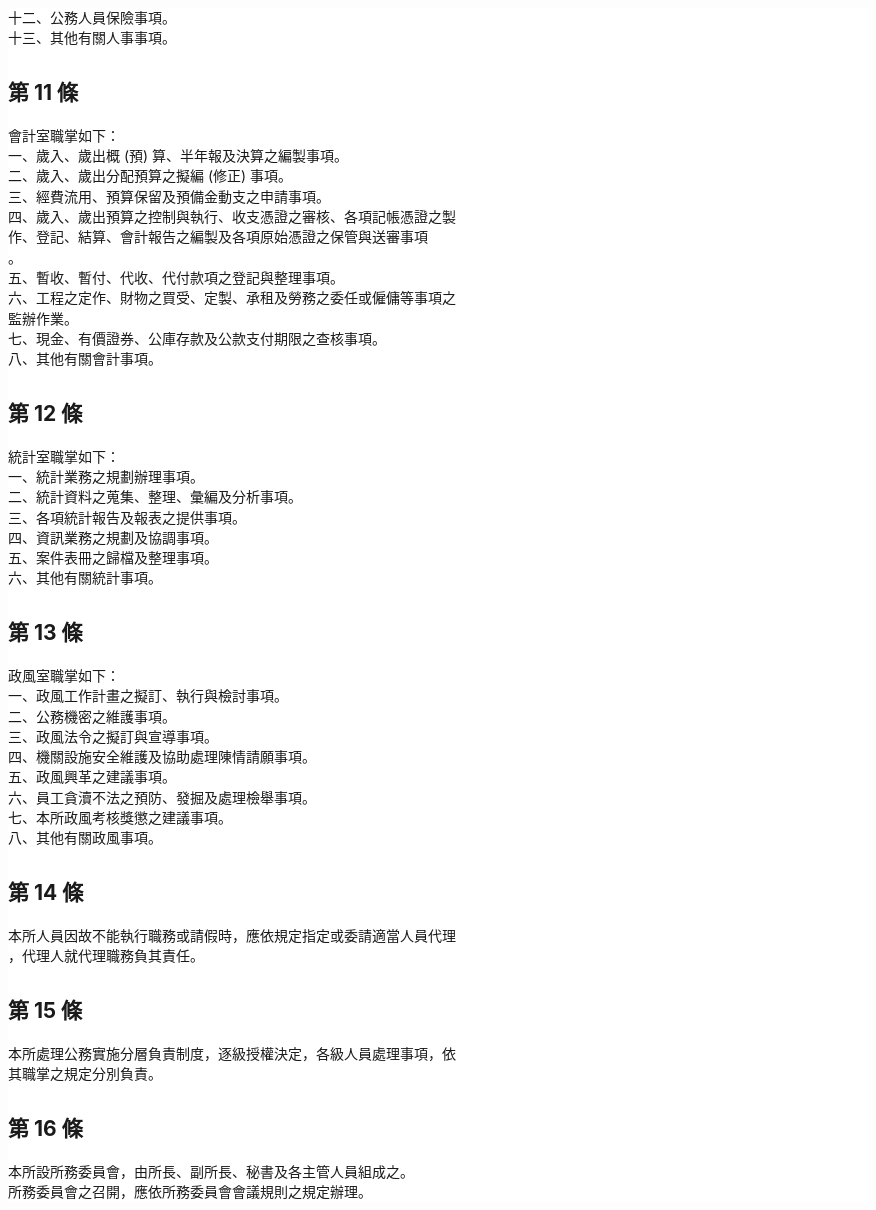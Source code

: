 十二、公務人員保險事項。  
十三、其他有關人事事項。

第 11 條
--------
會計室職掌如下：  
一、歲入、歲出概 (預) 算、半年報及決算之編製事項。  
二、歲入、歲出分配預算之擬編 (修正) 事項。  
三、經費流用、預算保留及預備金動支之申請事項。  
四、歲入、歲出預算之控制與執行、收支憑證之審核、各項記帳憑證之製  
    作、登記、結算、會計報告之編製及各項原始憑證之保管與送審事項  
    。  
五、暫收、暫付、代收、代付款項之登記與整理事項。  
六、工程之定作、財物之買受、定製、承租及勞務之委任或僱傭等事項之  
    監辦作業。  
七、現金、有價證券、公庫存款及公款支付期限之查核事項。  
八、其他有關會計事項。

第 12 條
--------
統計室職掌如下：  
一、統計業務之規劃辦理事項。  
二、統計資料之蒐集、整理、彙編及分析事項。  
三、各項統計報告及報表之提供事項。  
四、資訊業務之規劃及協調事項。  
五、案件表冊之歸檔及整理事項。  
六、其他有關統計事項。

第 13 條
--------
政風室職掌如下：  
一、政風工作計畫之擬訂、執行與檢討事項。  
二、公務機密之維護事項。  
三、政風法令之擬訂與宣導事項。  
四、機關設施安全維護及協助處理陳情請願事項。  
五、政風興革之建議事項。  
六、員工貪瀆不法之預防、發掘及處理檢舉事項。  
七、本所政風考核獎懲之建議事項。  
八、其他有關政風事項。

第 14 條
--------
本所人員因故不能執行職務或請假時，應依規定指定或委請適當人員代理  
，代理人就代理職務負其責任。

第 15 條
--------
本所處理公務實施分層負責制度，逐級授權決定，各級人員處理事項，依  
其職掌之規定分別負責。

第 16 條
--------
本所設所務委員會，由所長、副所長、秘書及各主管人員組成之。  
所務委員會之召開，應依所務委員會會議規則之規定辦理。
